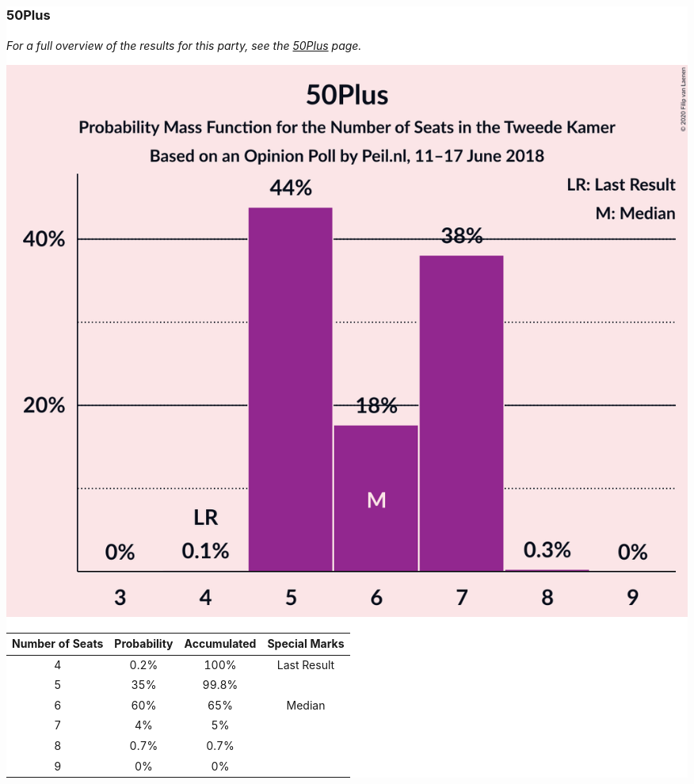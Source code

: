 ### 50Plus

*For a full overview of the results for this party, see the [50Plus](party-50plus.html) page.*

![Graph with seats probability mass function not yet produced](2018-06-17-Peilnl-seats-pmf-50plus.png "Seats Probability Mass Function")

| Number of Seats | Probability | Accumulated | Special Marks |
|:---------------:|:-----------:|:-----------:|:-------------:|
| 4 | 0.2% | 100% | Last Result |
| 5 | 35% | 99.8% |  |
| 6 | 60% | 65% | Median |
| 7 | 4% | 5% |  |
| 8 | 0.7% | 0.7% |  |
| 9 | 0% | 0% |  |

